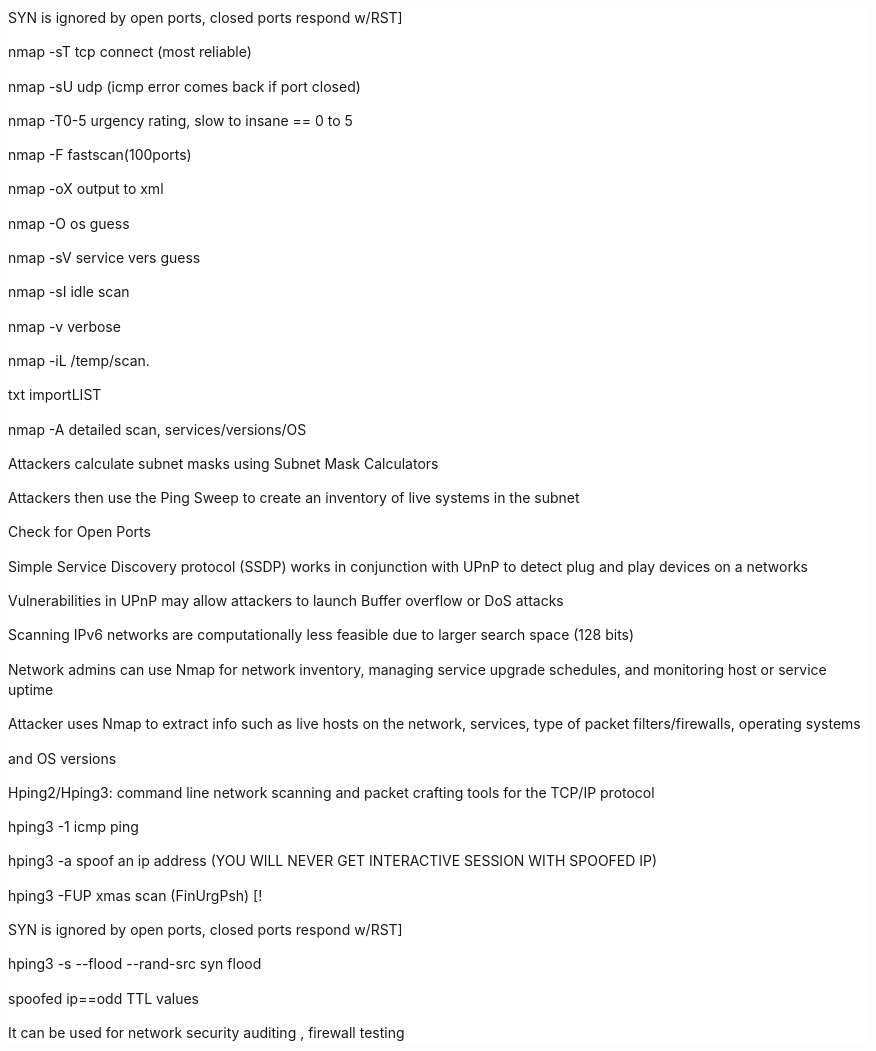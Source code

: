 SYN is ignored by open ports, closed ports respond w/RST]

 nmap -sT tcp connect (most reliable)

 nmap -sU udp (icmp error comes back if port closed)

 nmap -T0-5 urgency rating, slow to insane == 0 to 5

 nmap -F fastscan(100ports)

 nmap -oX output to xml

 nmap -O os guess

 nmap -sV service vers guess

 nmap -sI idle scan

 nmap -v verbose 

 nmap -iL /temp/scan.

txt importLIST

 nmap -A detailed scan, services/versions/OS

 

 Attackers calculate subnet masks using Subnet Mask Calculators

 Attackers then use the Ping Sweep to create an inventory of live systems in the subnet

Check for Open Ports

 Simple Service Discovery protocol (SSDP) works in conjunction with UPnP to detect plug and play devices on a networks

 Vulnerabilities in UPnP may allow attackers to launch Buffer overflow or DoS attacks

 Scanning IPv6 networks are computationally less feasible due to larger search space (128 bits)

 Network admins can use Nmap for network inventory, managing service upgrade schedules, and monitoring host or service uptime

 Attacker uses Nmap to extract info such as live hosts on the network, services, type of packet filters/firewalls, operating systems 

 and OS versions

 Hping2/Hping3: command line network scanning and packet crafting tools for the TCP/IP protocol 

 hping3 -1 icmp ping

 hping3 -a <ip> spoof an ip address (YOU WILL NEVER GET INTERACTIVE SESSION WITH SPOOFED IP)

 hping3 -FUP xmas scan (FinUrgPsh) [!

SYN is ignored by open ports, closed ports respond w/RST]

 hping3 -s --flood --rand-src syn flood

 spoofed ip==odd TTL values

 It can be used for network security auditing , firewall testing 
